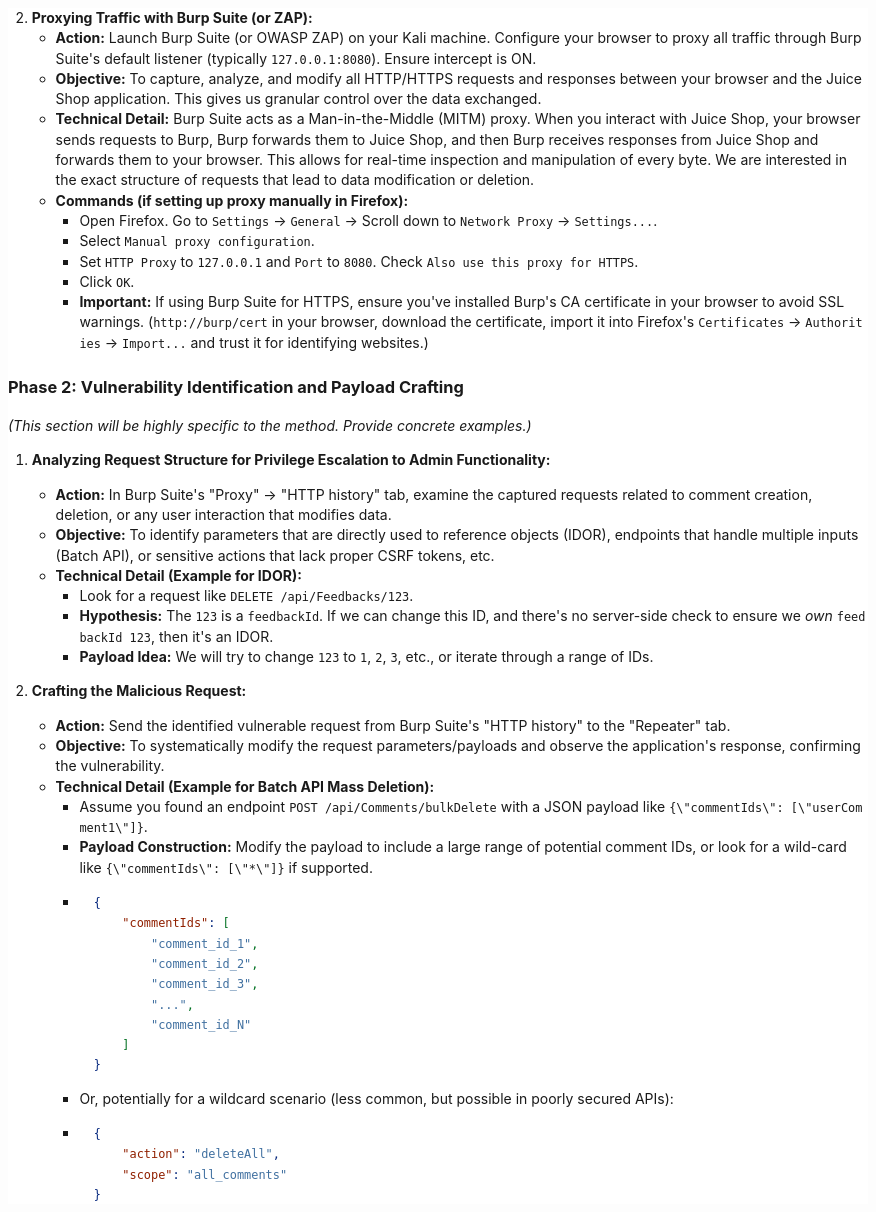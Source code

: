 2.  **Proxying Traffic with Burp Suite (or ZAP):**
    * **Action:** Launch Burp Suite (or OWASP ZAP) on your Kali machine. Configure your browser to proxy all traffic through Burp Suite's default listener (typically `127.0.0.1:8080`). Ensure intercept is ON.
    * **Objective:** To capture, analyze, and modify all HTTP/HTTPS requests and responses between your browser and the Juice Shop application. This gives us granular control over the data exchanged.
    * **Technical Detail:** Burp Suite acts as a Man-in-the-Middle (MITM) proxy. When you interact with Juice Shop, your browser sends requests to Burp, Burp forwards them to Juice Shop, and then Burp receives responses from Juice Shop and forwards them to your browser. This allows for real-time inspection and manipulation of every byte. We are interested in the exact structure of requests that lead to data modification or deletion.
    * **Commands (if setting up proxy manually in Firefox):**
        * Open Firefox. Go to `Settings` -> `General` -> Scroll down to `Network Proxy` -> `Settings...`.
        * Select `Manual proxy configuration`.
        * Set `HTTP Proxy` to `127.0.0.1` and `Port` to `8080`. Check `Also use this proxy for HTTPS`.
        * Click `OK`.
        * **Important:** If using Burp Suite for HTTPS, ensure you've installed Burp's CA certificate in your browser to avoid SSL warnings. (`http://burp/cert` in your browser, download the certificate, import it into Firefox's `Certificates` -> `Authorities` -> `Import...` and trust it for identifying websites.)

### Phase 2: Vulnerability Identification and Payload Crafting

*(This section will be highly specific to the method. Provide concrete examples.)*

1.  **Analyzing Request Structure for Privilege Escalation to Admin Functionality:**
    * **Action:** In Burp Suite's "Proxy" -> "HTTP history" tab, examine the captured requests related to comment creation, deletion, or any user interaction that modifies data.
    * **Objective:** To identify parameters that are directly used to reference objects (IDOR), endpoints that handle multiple inputs (Batch API), or sensitive actions that lack proper CSRF tokens, etc.
    * **Technical Detail (Example for IDOR):**
        * Look for a request like `DELETE /api/Feedbacks/123`.
        * **Hypothesis:** The `123` is a `feedbackId`. If we can change this ID, and there's no server-side check to ensure we *own* `feedbackId 123`, then it's an IDOR.
        * **Payload Idea:** We will try to change `123` to `1`, `2`, `3`, etc., or iterate through a range of IDs.

2.  **Crafting the Malicious Request:**
    * **Action:** Send the identified vulnerable request from Burp Suite's "HTTP history" to the "Repeater" tab.
    * **Objective:** To systematically modify the request parameters/payloads and observe the application's response, confirming the vulnerability.
    * **Technical Detail (Example for Batch API Mass Deletion):**
        * Assume you found an endpoint `POST /api/Comments/bulkDelete` with a JSON payload like `{\"commentIds\": [\"userComment1\"]}`.
        * **Payload Construction:** Modify the payload to include a large range of potential comment IDs, or look for a wild-card like `{\"commentIds\": [\"*\"]}` if supported.
        * ```json
            {
                "commentIds": [
                    "comment_id_1",
                    "comment_id_2",
                    "comment_id_3",
                    "...",
                    "comment_id_N"
                ]
            }
            ```
        * Or, potentially for a wildcard scenario (less common, but possible in poorly secured APIs):
        * ```json
            {
                "action": "deleteAll",
                "scope": "all_comments"
            }